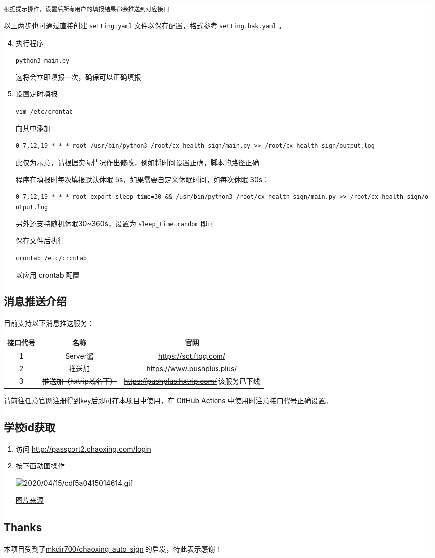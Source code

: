     根据提示操作，设置后所有用户的填报结果都会推送到对应接口


以上两步也可通过直接创建 `setting.yaml` 文件以保存配置，格式参考 `setting.bak.yaml` 。

4. 执行程序
    ```shell
    python3 main.py
    ```

    这将会立即填报一次，确保可以正确填报


5. 设置定时填报
    ```shell
    vim /etc/crontab
    ```

    向其中添加
    ```
    0 7,12,19 * * * root /usr/bin/python3 /root/cx_health_sign/main.py >> /root/cx_health_sign/output.log
    ```
    此仅为示意，请根据实际情况作出修改，例如将时间设置正确，脚本的路径正确

    程序在填报时每次填报默认休眠 5s，如果需要自定义休眠时间，如每次休眠 30s：

    ```
    0 7,12,19 * * * root export sleep_time=30 && /usr/bin/python3 /root/cx_health_sign/main.py >> /root/cx_health_sign/output.log
    ```
   
    另外还支持随机休眠30~360s，设置为 `sleep_time=random` 即可

    保存文件后执行
    ```shell
    crontab /etc/crontab
    ```
    以应用 crontab 配置

## 消息推送介绍
目前支持以下消息推送服务：

| 接口代号 | 名称| 官网 |
| :---: | :---: | :---: |
| 1 | Server酱 | https://sct.ftqq.com/ |
| 2 | 推送加 | https://www.pushplus.plus/ |
| 3 | ~~推送加（hxtrip域名下）~~ | ~~https://pushplus.hxtrip.com/~~ 该服务已下线 |

请前往任意官网注册得到`key`后即可在本项目中使用，在 GitHub Actions 中使用时注意接口代号正确设置。

## 学校id获取
1. 访问 http://passport2.chaoxing.com/login

2. 按下面动图操作

    ![2020/04/15/cdf5a0415014614.gif](http://cdn.z2blog.com/2020/04/15/cdf5a0415014614.gif)

    [图片来源](https://github.com/mkdir700/chaoxing_auto_sign/blob/latest/api/readme.md)

## Thanks
本项目受到了[mkdir700/chaoxing_auto_sign](https://github.com/mkdir700/chaoxing_auto_sign) 的启发，特此表示感谢！
